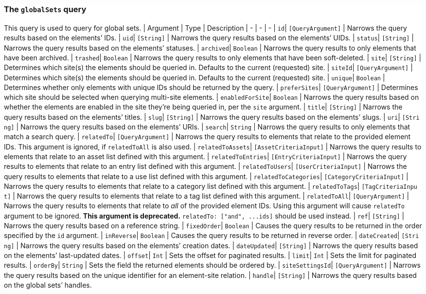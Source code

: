 ### The `globalSets` query
This query is used to query for global sets.
| Argument | Type | Description
| - | - | -
| `id`| `[QueryArgument]` | Narrows the query results based on the elements’ IDs.
| `uid`| `[String]` | Narrows the query results based on the elements’ UIDs.
| `status`| `[String]` | Narrows the query results based on the elements’ statuses.
| `archived`| `Boolean` | Narrows the query results to only elements that have been archived.
| `trashed`| `Boolean` | Narrows the query results to only elements that have been soft-deleted.
| `site`| `[String]` | Determines which site(s) the elements should be queried in. Defaults to the current (requested) site.
| `siteId`| `[QueryArgument]` | Determines which site(s) the elements should be queried in. Defaults to the current (requested) site.
| `unique`| `Boolean` | Determines whether only elements with unique IDs should be returned by the query.
| `preferSites`| `[QueryArgument]` | Determines which site should be selected when querying multi-site elements.
| `enabledForSite`| `Boolean` | Narrows the query results based on whether the elements are enabled in the site they’re being queried in, per the `site` argument.
| `title`| `[String]` | Narrows the query results based on the elements’ titles.
| `slug`| `[String]` | Narrows the query results based on the elements’ slugs.
| `uri`| `[String]` | Narrows the query results based on the elements’ URIs.
| `search`| `String` | Narrows the query results to only elements that match a search query.
| `relatedTo`| `[QueryArgument]` | Narrows the query results to elements that relate to the provided element IDs. This argument is ignored, if `relatedToAll` is also used.
| `relatedToAssets`| `[AssetCriteriaInput]` | Narrows the query results to elements that relate to an asset list defined with this argument.
| `relatedToEntries`| `[EntryCriteriaInput]` | Narrows the query results to elements that relate to an entry list defined with this argument.
| `relatedToUsers`| `[UserCriteriaInput]` | Narrows the query results to elements that relate to a use list defined with this argument.
| `relatedToCategories`| `[CategoryCriteriaInput]` | Narrows the query results to elements that relate to a category list defined with this argument.
| `relatedToTags`| `[TagCriteriaInput]` | Narrows the query results to elements that relate to a tag list defined with this argument.
| `relatedToAll`| `[QueryArgument]` | Narrows the query results to elements that relate to *all* of the provided element IDs. Using this argument will cause `relatedTo` argument to be ignored. **This argument is deprecated.** `relatedTo: ["and", ...ids]` should be used instead.
| `ref`| `[String]` | Narrows the query results based on a reference string.
| `fixedOrder`| `Boolean` | Causes the query results to be returned in the order specified by the `id` argument.
| `inReverse`| `Boolean` | Causes the query results to be returned in reverse order.
| `dateCreated`| `[String]` | Narrows the query results based on the elements’ creation dates.
| `dateUpdated`| `[String]` | Narrows the query results based on the elements’ last-updated dates.
| `offset`| `Int` | Sets the offset for paginated results.
| `limit`| `Int` | Sets the limit for paginated results.
| `orderBy`| `String` | Sets the field the returned elements should be ordered by.
| `siteSettingsId`| `[QueryArgument]` | Narrows the query results based on the unique identifier for an element-site relation.
| `handle`| `[String]` | Narrows the query results based on the global sets’ handles.
